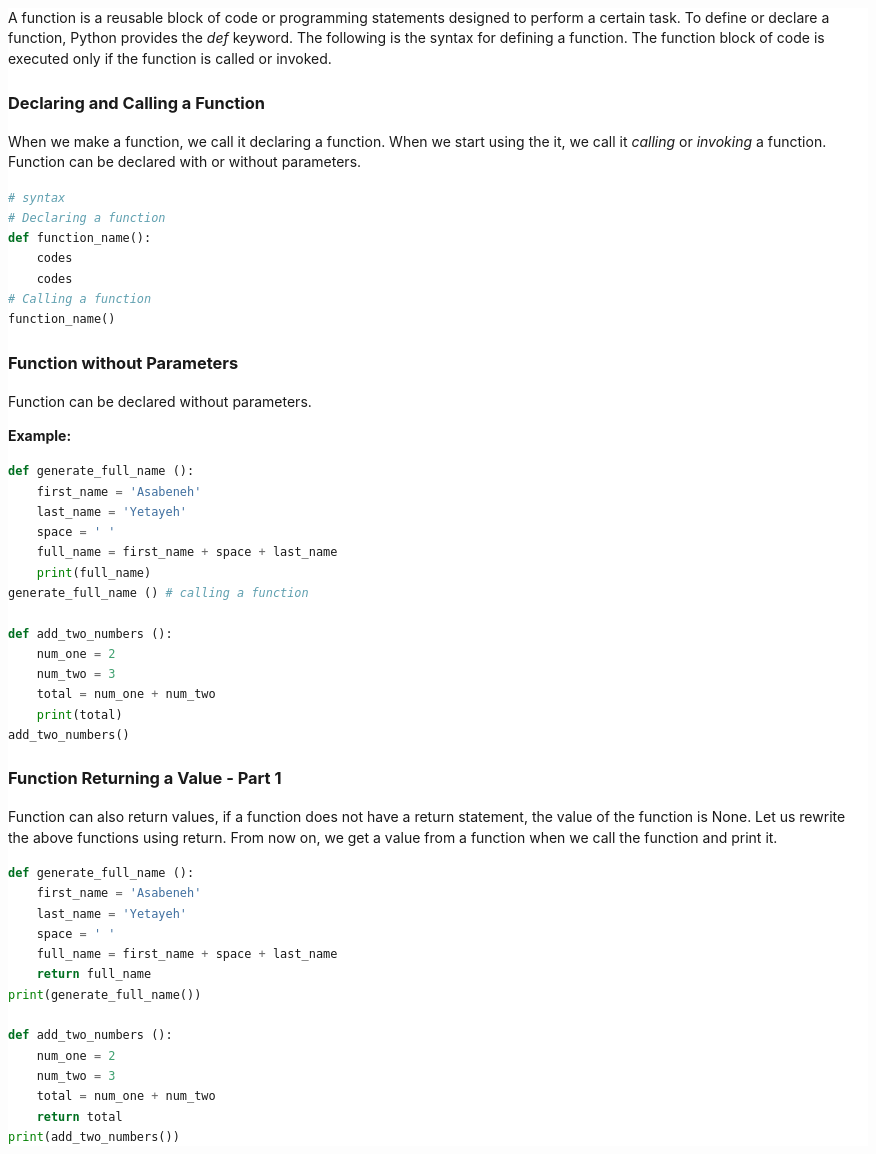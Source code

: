 A function is a reusable block of code or programming statements designed to perform a certain task. To define or declare a function, Python provides the _def_ keyword. The following is the syntax for defining a function. The function block of code is executed only if the function is called or invoked.

### Declaring and Calling a Function

When we make a function, we call it declaring a function. When we start using the it,  we call it _calling_ or _invoking_ a function. Function can be declared with or without parameters.

```py
# syntax
# Declaring a function
def function_name():
    codes
    codes
# Calling a function
function_name()
```

### Function without Parameters

Function can be declared without parameters.

**Example:**

```py
def generate_full_name ():
    first_name = 'Asabeneh'
    last_name = 'Yetayeh'
    space = ' '
    full_name = first_name + space + last_name
    print(full_name)
generate_full_name () # calling a function

def add_two_numbers ():
    num_one = 2
    num_two = 3
    total = num_one + num_two
    print(total)
add_two_numbers()
```

### Function Returning a Value - Part 1

Function can also return values, if a function does not have a return statement, the value of the function is None. Let us rewrite the above functions using return. From now on, we get a value from a function when we call the function and print it.

```py
def generate_full_name ():
    first_name = 'Asabeneh'
    last_name = 'Yetayeh'
    space = ' '
    full_name = first_name + space + last_name
    return full_name
print(generate_full_name())

def add_two_numbers ():
    num_one = 2
    num_two = 3
    total = num_one + num_two
    return total
print(add_two_numbers())
```
